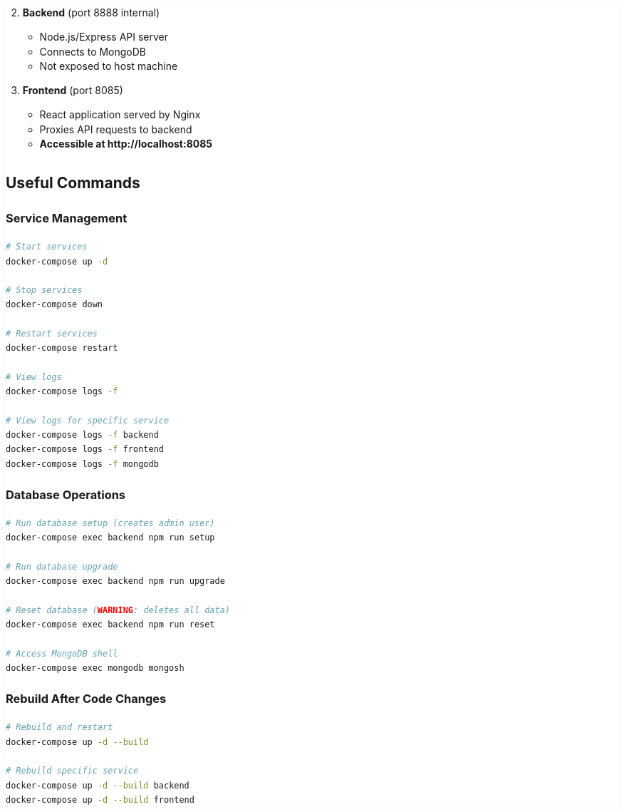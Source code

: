 2. **Backend** (port 8888 internal)
   - Node.js/Express API server
   - Connects to MongoDB
   - Not exposed to host machine

3. **Frontend** (port 8085)
   - React application served by Nginx
   - Proxies API requests to backend
   - **Accessible at http://localhost:8085**

## Useful Commands

### Service Management

```bash
# Start services
docker-compose up -d

# Stop services
docker-compose down

# Restart services
docker-compose restart

# View logs
docker-compose logs -f

# View logs for specific service
docker-compose logs -f backend
docker-compose logs -f frontend
docker-compose logs -f mongodb
```

### Database Operations

```bash
# Run database setup (creates admin user)
docker-compose exec backend npm run setup

# Run database upgrade
docker-compose exec backend npm run upgrade

# Reset database (WARNING: deletes all data)
docker-compose exec backend npm run reset

# Access MongoDB shell
docker-compose exec mongodb mongosh
```

### Rebuild After Code Changes

```bash
# Rebuild and restart
docker-compose up -d --build

# Rebuild specific service
docker-compose up -d --build backend
docker-compose up -d --build frontend
```
